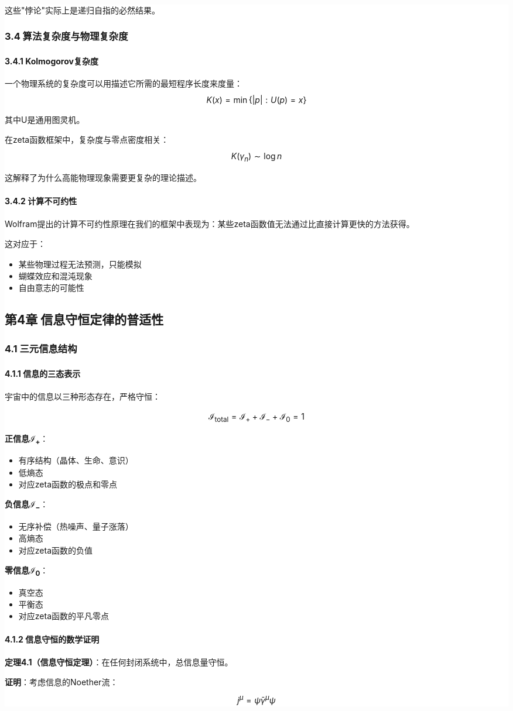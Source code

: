 这些"悖论"实际上是递归自指的必然结果。

### 3.4 算法复杂度与物理复杂度

#### 3.4.1 Kolmogorov复杂度

一个物理系统的复杂度可以用描述它所需的最短程序长度来度量：
$$K(x) = \min\{|p| : U(p) = x\}$$

其中U是通用图灵机。

在zeta函数框架中，复杂度与零点密度相关：
$$K(\gamma_n) \sim \log n$$

这解释了为什么高能物理现象需要更复杂的理论描述。

#### 3.4.2 计算不可约性

Wolfram提出的计算不可约性原理在我们的框架中表现为：某些zeta函数值无法通过比直接计算更快的方法获得。

这对应于：
- 某些物理过程无法预测，只能模拟
- 蝴蝶效应和混沌现象
- 自由意志的可能性

## 第4章 信息守恒定律的普适性

### 4.1 三元信息结构

#### 4.1.1 信息的三态表示

宇宙中的信息以三种形态存在，严格守恒：

$$\mathcal{I}_{\text{total}} = \mathcal{I}_+ + \mathcal{I}_- + \mathcal{I}_0 = 1$$

**正信息$\mathcal{I}_+$**：
- 有序结构（晶体、生命、意识）
- 低熵态
- 对应zeta函数的极点和零点

**负信息$\mathcal{I}_-$**：
- 无序补偿（热噪声、量子涨落）
- 高熵态
- 对应zeta函数的负值

**零信息$\mathcal{I}_0$**：
- 真空态
- 平衡态
- 对应zeta函数的平凡零点

#### 4.1.2 信息守恒的数学证明

**定理4.1（信息守恒定理）**：在任何封闭系统中，总信息量守恒。

**证明**：考虑信息的Noether流：
$$j^\mu = \bar{\psi}\gamma^\mu\psi$$
